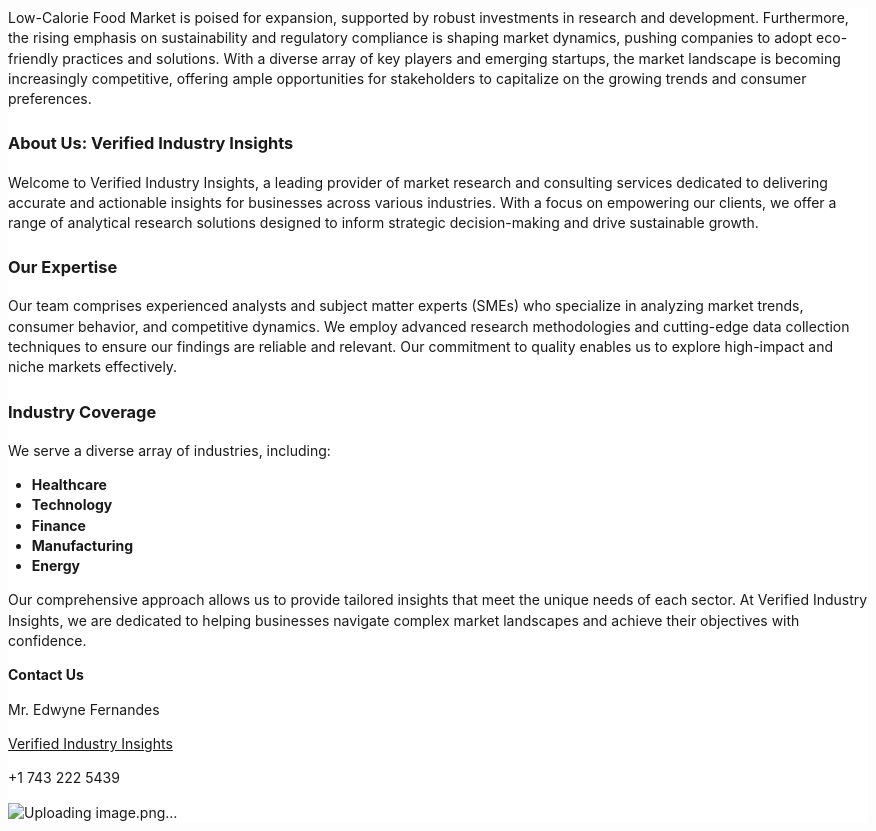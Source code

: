 Low-Calorie Food Market is poised for expansion, supported by robust investments in research and development. Furthermore, the rising emphasis on sustainability and regulatory compliance is shaping market dynamics, pushing companies to adopt eco-friendly practices and solutions. With a diverse array of key players and emerging startups, the market landscape is becoming increasingly competitive, offering ample opportunities for stakeholders to capitalize on the growing trends and consumer preferences.</p><h3>About Us: Verified Industry Insights</h3><p>Welcome to Verified Industry Insights, a leading provider of market research and consulting services dedicated to delivering accurate and actionable insights for businesses across various industries. With a focus on empowering our clients, we offer a range of analytical research solutions designed to inform strategic decision-making and drive sustainable growth.</p><h3>Our Expertise</h3><p>Our team comprises experienced analysts and subject matter experts (SMEs) who specialize in analyzing market trends, consumer behavior, and competitive dynamics. We employ advanced research methodologies and cutting-edge data collection techniques to ensure our findings are reliable and relevant. Our commitment to quality enables us to explore high-impact and niche markets effectively.</p><h3>Industry Coverage</h3><p>We serve a diverse array of industries, including:</p><ul><li><strong>Healthcare</strong></li><li><strong>Technology</strong></li><li><strong>Finance</strong></li><li><strong>Manufacturing</strong></li><li><strong>Energy</strong></li></ul><p>Our comprehensive approach allows us to provide tailored insights that meet the unique needs of each sector. At Verified Industry Insights, we are dedicated to helping businesses navigate complex market landscapes and achieve their objectives with confidence.</p><p><strong>Contact Us</strong></p><p>Mr. Edwyne Fernandes</p><p><a href="https://www.verifiedindustryinsights.com/">Verified Industry Insights</a></p><p>+1 743 222 5439</p>
![Uploading image.png…]()
